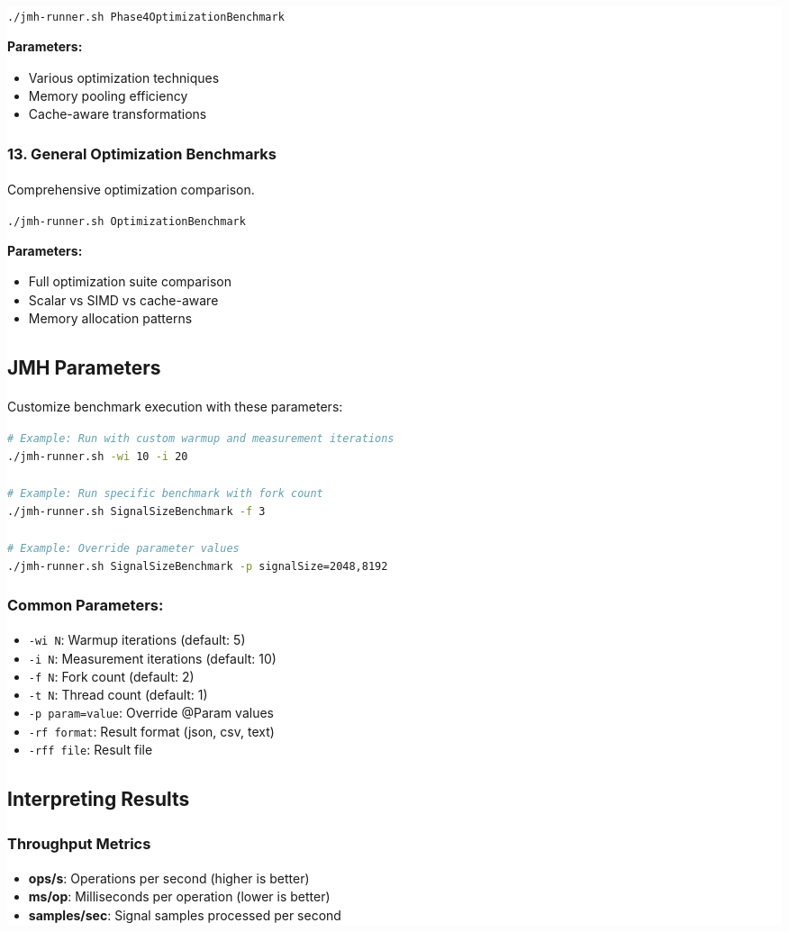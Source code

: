 ```bash
./jmh-runner.sh Phase4OptimizationBenchmark
```

**Parameters:**
- Various optimization techniques
- Memory pooling efficiency
- Cache-aware transformations

### 13. General Optimization Benchmarks

Comprehensive optimization comparison.

```bash
./jmh-runner.sh OptimizationBenchmark
```

**Parameters:**
- Full optimization suite comparison
- Scalar vs SIMD vs cache-aware
- Memory allocation patterns

## JMH Parameters

Customize benchmark execution with these parameters:

```bash
# Example: Run with custom warmup and measurement iterations
./jmh-runner.sh -wi 10 -i 20

# Example: Run specific benchmark with fork count
./jmh-runner.sh SignalSizeBenchmark -f 3

# Example: Override parameter values
./jmh-runner.sh SignalSizeBenchmark -p signalSize=2048,8192
```

### Common Parameters:
- `-wi N`: Warmup iterations (default: 5)
- `-i N`: Measurement iterations (default: 10)
- `-f N`: Fork count (default: 2)
- `-t N`: Thread count (default: 1)
- `-p param=value`: Override @Param values
- `-rf format`: Result format (json, csv, text)
- `-rff file`: Result file

## Interpreting Results

### Throughput Metrics
- **ops/s**: Operations per second (higher is better)
- **ms/op**: Milliseconds per operation (lower is better)
- **samples/sec**: Signal samples processed per second

